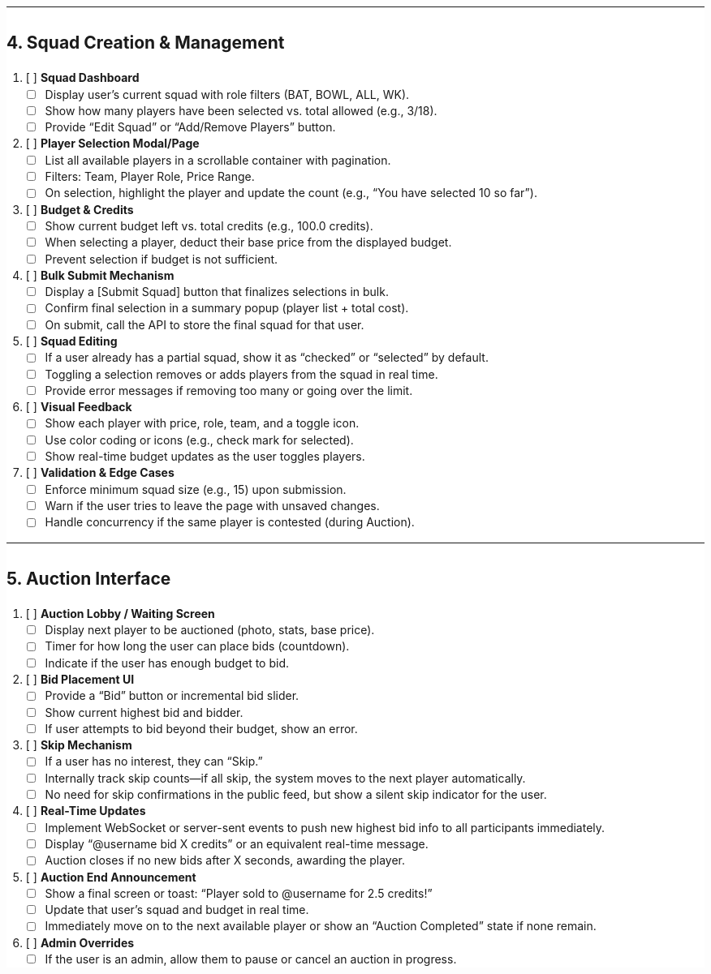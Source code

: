
---

## 4. **Squad Creation & Management**

1. [ ] **Squad Dashboard**
   - [ ] Display user’s current squad with role filters (BAT, BOWL, ALL, WK).
   - [ ] Show how many players have been selected vs. total allowed (e.g., 3/18).
   - [ ] Provide “Edit Squad” or “Add/Remove Players” button.
2. [ ] **Player Selection Modal/Page**
   - [ ] List all available players in a scrollable container with pagination.
   - [ ] Filters: Team, Player Role, Price Range.
   - [ ] On selection, highlight the player and update the count (e.g., “You have selected 10 so far”).
3. [ ] **Budget & Credits**
   - [ ] Show current budget left vs. total credits (e.g., 100.0 credits).
   - [ ] When selecting a player, deduct their base price from the displayed budget.
   - [ ] Prevent selection if budget is not sufficient.
4. [ ] **Bulk Submit Mechanism**
   - [ ] Display a [Submit Squad] button that finalizes selections in bulk.
   - [ ] Confirm final selection in a summary popup (player list + total cost).
   - [ ] On submit, call the API to store the final squad for that user.
5. [ ] **Squad Editing**
   - [ ] If a user already has a partial squad, show it as “checked” or “selected” by default.
   - [ ] Toggling a selection removes or adds players from the squad in real time.
   - [ ] Provide error messages if removing too many or going over the limit.
6. [ ] **Visual Feedback**
   - [ ] Show each player with price, role, team, and a toggle icon.
   - [ ] Use color coding or icons (e.g., check mark for selected).
   - [ ] Show real-time budget updates as the user toggles players.
7. [ ] **Validation & Edge Cases**
   - [ ] Enforce minimum squad size (e.g., 15) upon submission.
   - [ ] Warn if the user tries to leave the page with unsaved changes.
   - [ ] Handle concurrency if the same player is contested (during Auction).

---

## 5. **Auction Interface**

1. [ ] **Auction Lobby / Waiting Screen**
   - [ ] Display next player to be auctioned (photo, stats, base price).
   - [ ] Timer for how long the user can place bids (countdown).
   - [ ] Indicate if the user has enough budget to bid.
2. [ ] **Bid Placement UI**
   - [ ] Provide a “Bid” button or incremental bid slider.
   - [ ] Show current highest bid and bidder.
   - [ ] If user attempts to bid beyond their budget, show an error.
3. [ ] **Skip Mechanism**
   - [ ] If a user has no interest, they can “Skip.”
   - [ ] Internally track skip counts—if all skip, the system moves to the next player automatically.
   - [ ] No need for skip confirmations in the public feed, but show a silent skip indicator for the user.
4. [ ] **Real-Time Updates**
   - [ ] Implement WebSocket or server-sent events to push new highest bid info to all participants immediately.
   - [ ] Display “@username bid X credits” or an equivalent real-time message.
   - [ ] Auction closes if no new bids after X seconds, awarding the player.
5. [ ] **Auction End Announcement**
   - [ ] Show a final screen or toast: “Player sold to @username for 2.5 credits!”
   - [ ] Update that user’s squad and budget in real time.
   - [ ] Immediately move on to the next available player or show an “Auction Completed” state if none remain.
6. [ ] **Admin Overrides**
   - [ ] If the user is an admin, allow them to pause or cancel an auction in progress.